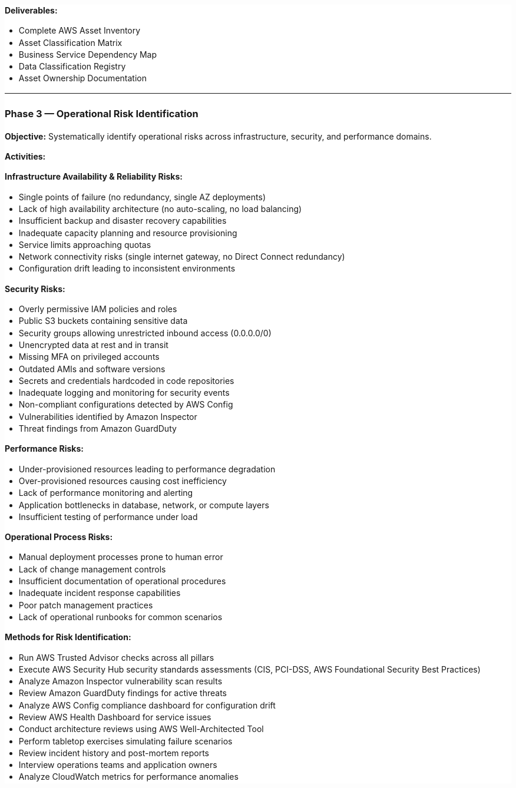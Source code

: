 **Deliverables:**

- Complete AWS Asset Inventory
- Asset Classification Matrix
- Business Service Dependency Map
- Data Classification Registry
- Asset Ownership Documentation

---

### Phase 3 — Operational Risk Identification

**Objective:** Systematically identify operational risks across infrastructure, security, and performance domains.

**Activities:**

**Infrastructure Availability & Reliability Risks:**
- Single points of failure (no redundancy, single AZ deployments)
- Lack of high availability architecture (no auto-scaling, no load balancing)
- Insufficient backup and disaster recovery capabilities
- Inadequate capacity planning and resource provisioning
- Service limits approaching quotas
- Network connectivity risks (single internet gateway, no Direct Connect redundancy)
- Configuration drift leading to inconsistent environments

**Security Risks:**
- Overly permissive IAM policies and roles
- Public S3 buckets containing sensitive data
- Security groups allowing unrestricted inbound access (0.0.0.0/0)
- Unencrypted data at rest and in transit
- Missing MFA on privileged accounts
- Outdated AMIs and software versions
- Secrets and credentials hardcoded in code repositories
- Inadequate logging and monitoring for security events
- Non-compliant configurations detected by AWS Config
- Vulnerabilities identified by Amazon Inspector
- Threat findings from Amazon GuardDuty

**Performance Risks:**
- Under-provisioned resources leading to performance degradation
- Over-provisioned resources causing cost inefficiency
- Lack of performance monitoring and alerting
- Application bottlenecks in database, network, or compute layers
- Insufficient testing of performance under load

**Operational Process Risks:**
- Manual deployment processes prone to human error
- Lack of change management controls
- Insufficient documentation of operational procedures
- Inadequate incident response capabilities
- Poor patch management practices
- Lack of operational runbooks for common scenarios

**Methods for Risk Identification:**
- Run AWS Trusted Advisor checks across all pillars
- Execute AWS Security Hub security standards assessments (CIS, PCI-DSS, AWS Foundational Security Best Practices)
- Analyze Amazon Inspector vulnerability scan results
- Review Amazon GuardDuty findings for active threats
- Analyze AWS Config compliance dashboard for configuration drift
- Review AWS Health Dashboard for service issues
- Conduct architecture reviews using AWS Well-Architected Tool
- Perform tabletop exercises simulating failure scenarios
- Review incident history and post-mortem reports
- Interview operations teams and application owners
- Analyze CloudWatch metrics for performance anomalies
